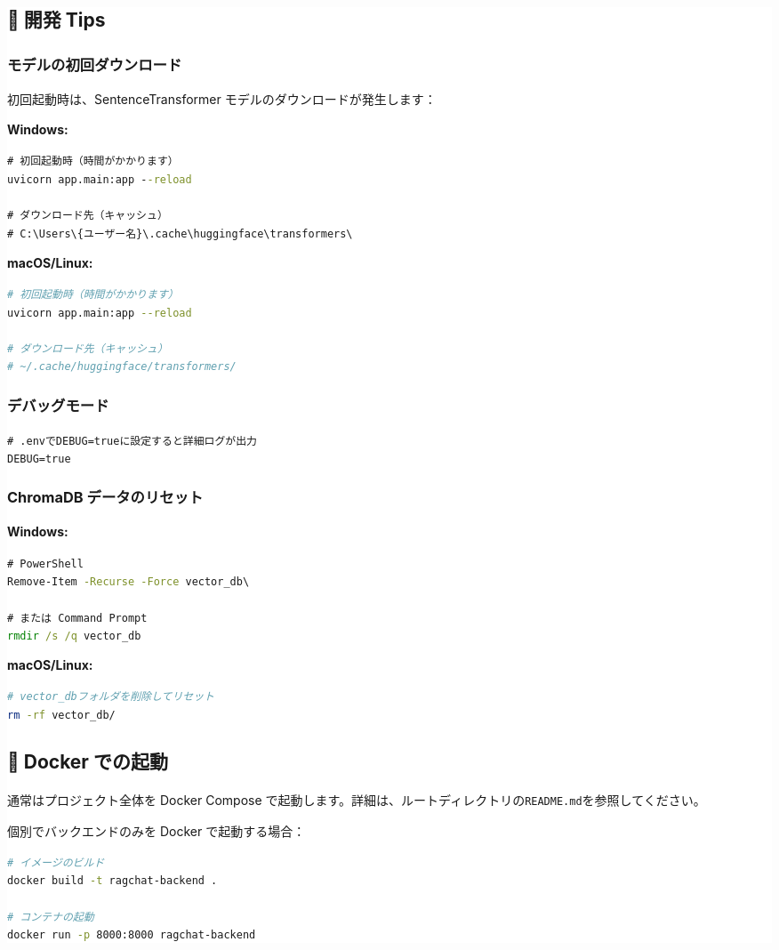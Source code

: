 ## 🔧 開発 Tips

### モデルの初回ダウンロード

初回起動時は、SentenceTransformer モデルのダウンロードが発生します：

**Windows:**

```cmd
# 初回起動時（時間がかかります）
uvicorn app.main:app --reload

# ダウンロード先（キャッシュ）
# C:\Users\{ユーザー名}\.cache\huggingface\transformers\
```

**macOS/Linux:**

```bash
# 初回起動時（時間がかかります）
uvicorn app.main:app --reload

# ダウンロード先（キャッシュ）
# ~/.cache/huggingface/transformers/
```

### デバッグモード

```cmd
# .envでDEBUG=trueに設定すると詳細ログが出力
DEBUG=true
```

### ChromaDB データのリセット

**Windows:**

```cmd
# PowerShell
Remove-Item -Recurse -Force vector_db\

# または Command Prompt
rmdir /s /q vector_db
```

**macOS/Linux:**

```bash
# vector_dbフォルダを削除してリセット
rm -rf vector_db/
```

## 🐳 Docker での起動

通常はプロジェクト全体を Docker Compose で起動します。詳細は、ルートディレクトリの`README.md`を参照してください。

個別でバックエンドのみを Docker で起動する場合：

```bash
# イメージのビルド
docker build -t ragchat-backend .

# コンテナの起動
docker run -p 8000:8000 ragchat-backend
```
